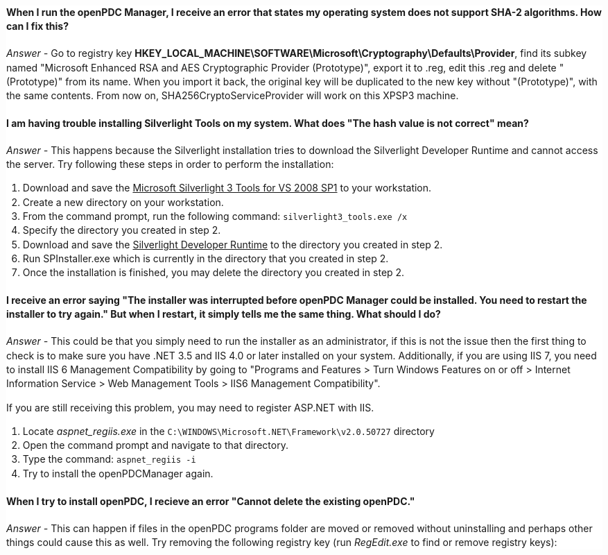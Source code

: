 #### When I run the openPDC Manager, I receive an error that states my operating system does not support SHA-2 algorithms. How can I fix this?

*Answer -*  Go to registry key **HKEY_LOCAL_MACHINE\SOFTWARE\Microsoft\Cryptography\Defaults\Provider**, find its subkey named "Microsoft Enhanced RSA and AES Cryptographic Provider (Prototype)", export it to .reg, edit this .reg and delete " (Prototype)" from its name. When you import it back, the original key will be duplicated to the new key without "(Prototype)", with the same contents. From now on, SHA256CryptoServiceProvider will work on this XPSP3 machine.

#### I am having trouble installing Silverlight Tools on my system. What does "The hash value is not correct" mean?

*Answer -*  This happens because the Silverlight installation tries to download the Silverlight Developer Runtime and cannot access the server. Try following these steps in order to perform the installation:

1. Download and save the [Microsoft Silverlight 3 Tools for VS 2008 SP1](http://www.microsoft.com/downloads/details.aspx?familyid=9442b0f2-7465-417a-88f3-5e7b5409e9dd&displaylang=en) to your workstation.
2. Create a new directory on your workstation.
3. From the command prompt, run the following command: `silverlight3_tools.exe /x`
4. Specify the directory you created in step 2.
5. Download and save the [Silverlight Developer Runtime](http://silverlight.dlservice.microsoft.com/download/C/5/B/C5BB5CD8-E871-49AC-8A40-61010E1FD1CF/Silverlight_Developer.exe) to the directory you created in step 2.
6. Run SPInstaller.exe which is currently in the directory that you created in step 2.
7. Once the installation is finished, you may delete the directory you created in step 2.


#### I receive an error saying "The installer was interrupted before openPDC Manager could be installed. You need to restart the installer to try again." But when I restart, it simply tells me the same thing. What should I do?

*Answer -*  This could be that you simply need to run the installer as an administrator, if this is not the issue then the first thing to check is to make sure you have .NET 3.5 and IIS 4.0 or later installed on your system. Additionally, if you are using IIS 7, you need to install IIS 6 Management Compatibility by going to "Programs and Features > Turn Windows Features on or off > Internet Information Service > Web Management Tools > IIS6 Management Compatibility".

If you are still receiving this problem, you may need to register ASP.NET with IIS.

1. Locate *aspnet_regiis.exe* in the `C:\WINDOWS\Microsoft.NET\Framework\v2.0.50727` directory
2. Open the command prompt and navigate to that directory. 
3. Type the command: `aspnet_regiis -i`
4. Try to install the openPDCManager again. 

#### When I try to install openPDC, I recieve an error "Cannot delete the existing openPDC."

*Answer -*  This can happen if files in the openPDC programs folder are moved or removed without uninstalling and perhaps other things could cause this as well. Try removing the following registry key (run *RegEdit.exe* to find or remove registry keys):
